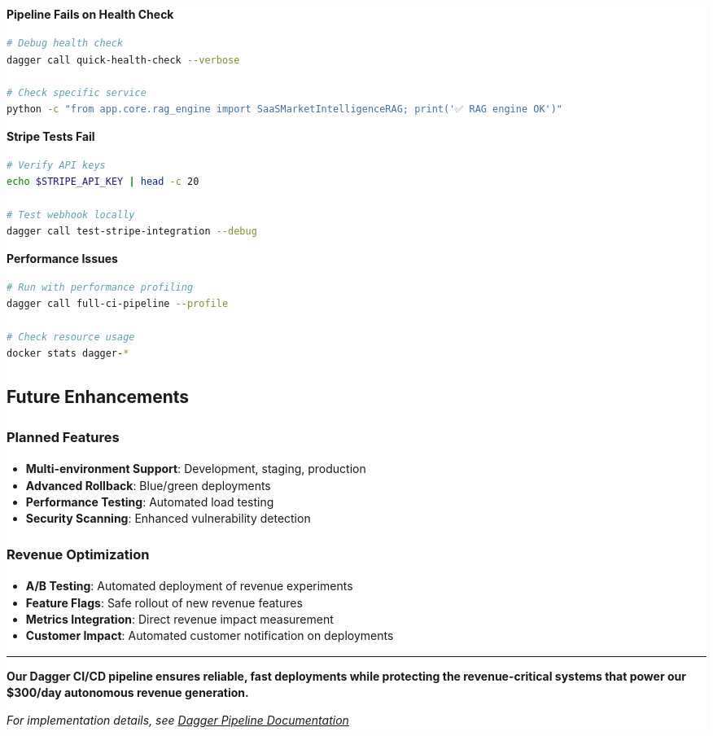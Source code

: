 **Pipeline Fails on Health Check**
```bash
# Debug health check
dagger call quick-health-check --verbose

# Check specific service
python -c "from app.core.rag_engine import SaaSMarketIntelligenceRAG; print('✅ RAG engine OK')"
```

**Stripe Tests Fail**
```bash
# Verify API keys
echo $STRIPE_API_KEY | head -c 20

# Test webhook locally
dagger call test-stripe-integration --debug
```

**Performance Issues**
```bash
# Run with performance profiling
dagger call full-ci-pipeline --profile

# Check resource usage
docker stats dagger-*
```

## Future Enhancements

### Planned Features
- **Multi-environment Support**: Development, staging, production
- **Advanced Rollback**: Blue/green deployments
- **Performance Testing**: Automated load testing
- **Security Scanning**: Enhanced vulnerability detection

### Revenue Optimization
- **A/B Testing**: Automated deployment of revenue experiments
- **Feature Flags**: Safe rollout of new revenue features
- **Metrics Integration**: Direct revenue impact measurement
- **Customer Impact**: Automated customer notification on deployments

---

**Our Dagger CI/CD pipeline ensures reliable, fast deployments while protecting the revenue-critical systems that power our $300/day autonomous revenue generation.**

*For implementation details, see [Dagger Pipeline Documentation](../docs/deployment/dagger-pipeline.md)*
